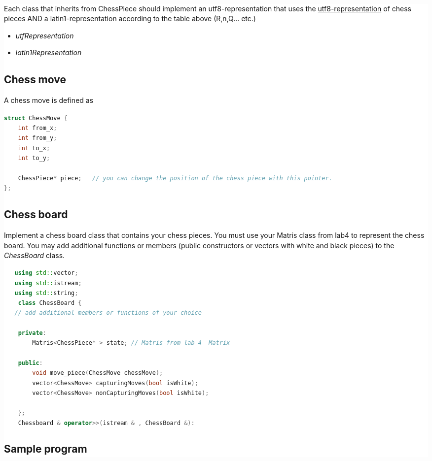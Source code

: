 Each class that inherits from ChessPiece should implement an utf8-representation that uses the [utf8-representation](https://en.wikipedia.org/wiki/Chess_symbols_in_Unicode) of chess pieces AND a latin1-representation according to the table above (R,n,Q... etc.)

* _utfRepresentation_

* _latin1Representation_


## Chess move

A chess move is defined as

```c++
struct ChessMove {
    int from_x;
    int from_y;
    int to_x;
    int to_y;

    ChessPiece* piece;   // you can change the position of the chess piece with this pointer.
};
```

## Chess board

Implement a chess board class that contains your chess pieces. You
must use your Matris class from lab4 to represent the chess
board. You may add additional functions or members (public
constructors or vectors with white and black pieces) to the
_ChessBoard_ class.


```c++
   using std::vector;
   using std::istream;
   using std::string;
    class ChessBoard {
   // add additional members or functions of your choice

    private:
        Matris<ChessPiece* > state; // Matris from lab 4  Matrix

    public:
        void move_piece(ChessMove chessMove);
        vector<ChessMove> capturingMoves(bool isWhite);
        vector<ChessMove> nonCapturingMoves(bool isWhite);

    };
	Chessboard & operator>>(istream & , ChessBoard &):
```



## Sample program
